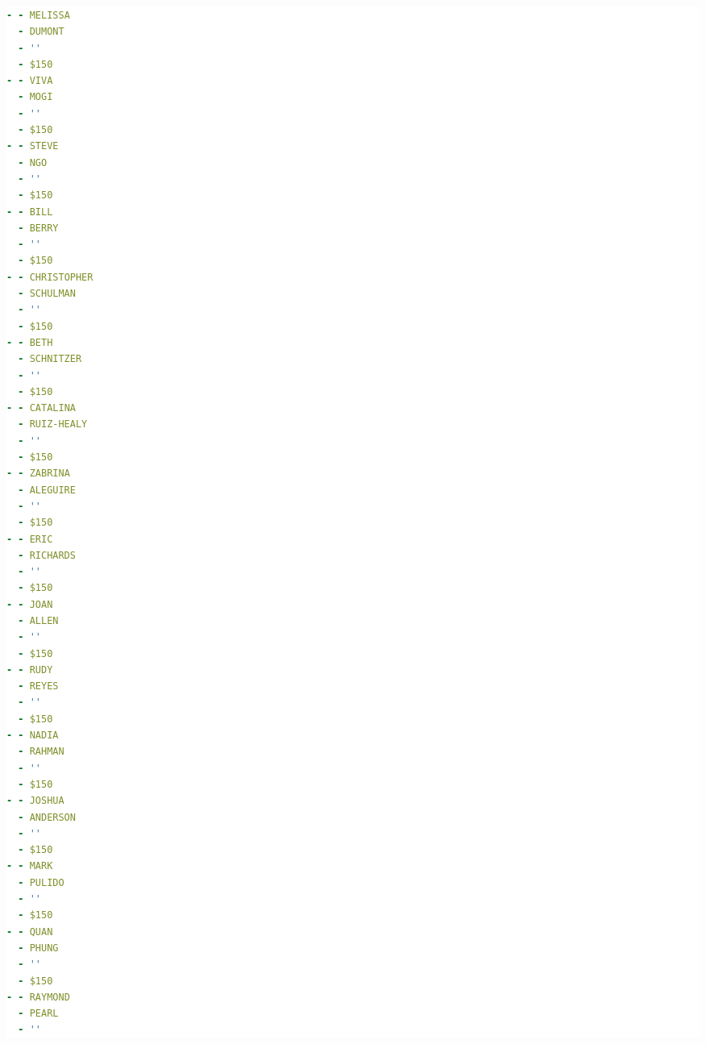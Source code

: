 ```yaml
- - MELISSA
  - DUMONT
  - ''
  - $150
- - VIVA
  - MOGI
  - ''
  - $150
- - STEVE
  - NGO
  - ''
  - $150
- - BILL
  - BERRY
  - ''
  - $150
- - CHRISTOPHER
  - SCHULMAN
  - ''
  - $150
- - BETH
  - SCHNITZER
  - ''
  - $150
- - CATALINA
  - RUIZ-HEALY
  - ''
  - $150
- - ZABRINA
  - ALEGUIRE
  - ''
  - $150
- - ERIC
  - RICHARDS
  - ''
  - $150
- - JOAN
  - ALLEN
  - ''
  - $150
- - RUDY
  - REYES
  - ''
  - $150
- - NADIA
  - RAHMAN
  - ''
  - $150
- - JOSHUA
  - ANDERSON
  - ''
  - $150
- - MARK
  - PULIDO
  - ''
  - $150
- - QUAN
  - PHUNG
  - ''
  - $150
- - RAYMOND
  - PEARL
  - ''
```